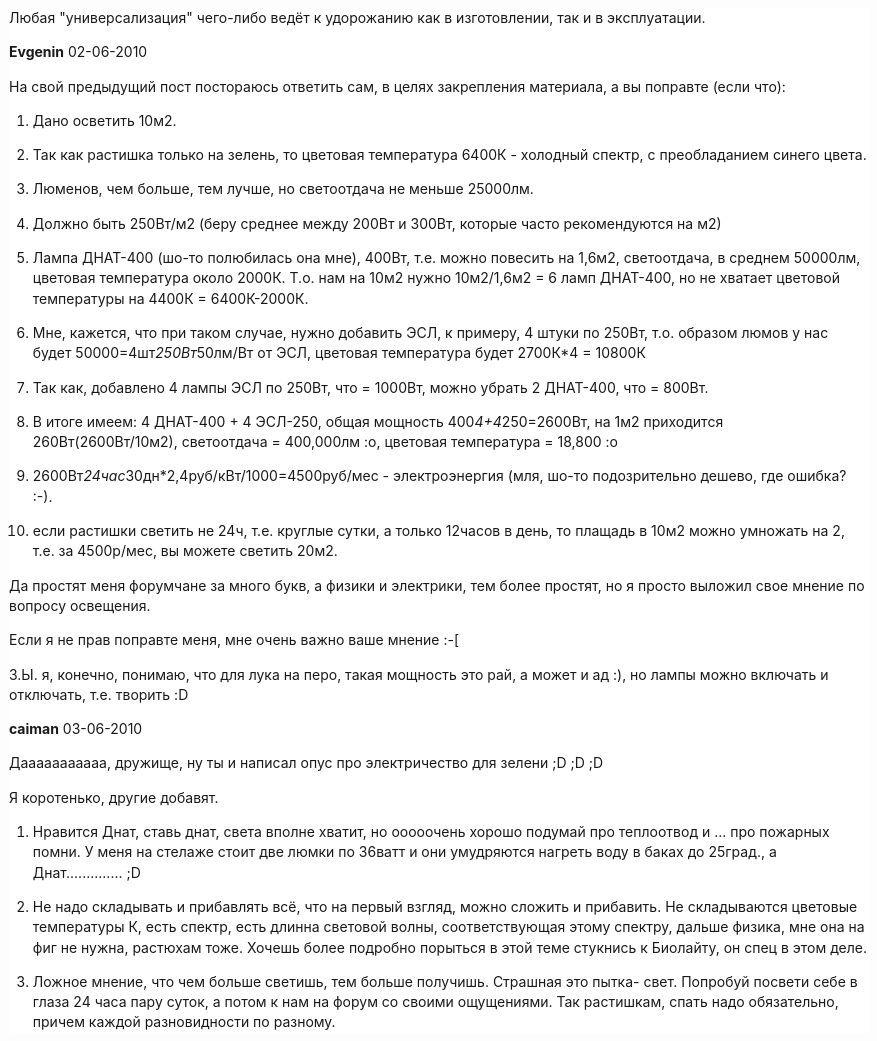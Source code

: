 Любая "универсализация" чего-либо ведёт к удорожанию как в изготовлении, так и в эксплуатации.


**Evgenin** 02-06-2010

На свой предыдущий пост постораюсь ответить сам, в целях закрепления материала, а вы поправте (если что):

1. Дано осветить 10м2.

2. Так как растишка только на зелень, то цветовая температура 6400К - холодный спектр, с преобладанием синего цвета.

3. Люменов, чем больше, тем лучше, но светоотдача не меньше 25000лм.

4. Должно быть 250Вт/м2 (беру среднее между 200Вт и 300Вт, которые часто рекомендуются на м2)

5. Лампа ДНАТ-400 (шо-то полюбилась она мне), 400Вт, т.е. можно повесить на 1,6м2, светоотдача, в среднем 50000лм, цветовая температура около 2000К. Т.о. нам на 10м2 нужно 10м2/1,6м2 = 6 ламп ДНАТ-400, но не хватает цветовой температуры на 4400К = 6400К-2000К.

6. Мне, кажется, что при таком случае, нужно добавить ЭСЛ, к примеру, 4 штуки по 250Вт, т.о. образом люмов у нас будет 50000=4шт*250Вт*50лм/Вт от ЭСЛ, цветовая температура будет 2700К*4 = 10800К

7. Так как, добавлено 4 лампы ЭСЛ по 250Вт, что = 1000Вт, можно убрать 2 ДНАТ-400, что = 800Вт.

8. В итоге имеем: 4 ДНАТ-400 + 4 ЭСЛ-250, общая мощность 400*4+4*250=2600Вт, на 1м2 приходится 260Вт(2600Вт/10м2), светоотдача = 400,000лм :o, цветовая температура = 18,800 :o

9. 2600Вт*24час*30дн*2,4руб/кВт/1000=4500руб/мес - электроэнергия (мля, шо-то подозрительно дешево, где ошибка? :-\).

10. если растишки светить не 24ч, т.е. круглые сутки, а только 12часов в день, то плащадь в 10м2 можно умножать на 2, т.е. за 4500р/мес, вы можете светить 20м2.

Да простят меня форумчане за много букв, а физики и электрики, тем более простят, но я просто выложил свое мнение по вопросу освещения.

Если я не прав поправте меня, мне очень важно ваше мнение :-[

З.Ы. я, конечно, понимаю, что для лука на перо, такая мощность это рай, а может и ад :), но лампы можно включать и отключать, т.е. творить :D


**caiman** 03-06-2010

Дааааааааааа, дружище, ну ты и написал опус про электричество для зелени ;D ;D ;D

Я коротенько, другие добавят.

1. Нравится Днат, ставь днат, света вполне хватит, но ооооочень хорошо подумай про теплоотвод и ... про пожарных помни. У меня на стелаже стоит две люмки по 36ватт и они умудряются нагреть воду в баках до 25град., а Днат.............. ;D

2. Не надо складывать и прибавлять всё, что на первый взгляд, можно сложить и прибавить. Не складываются цветовые температуры К, есть спектр, есть длинна световой волны, соответствующая этому спектру, дальше физика, мне она на фиг не нужна, растюхам тоже. Хочешь более подробно порыться в этой теме стукнись к Биолайту, он спец в этом деле.

3. Ложное мнение, что чем больше светишь, тем больше получишь. Страшная это пытка- свет. Попробуй посвети себе в глаза 24 часа пару суток, а потом к нам на форум со своими ощущениями. Так растишкам, спать надо обязательно, причем каждой разновидности по разному.
